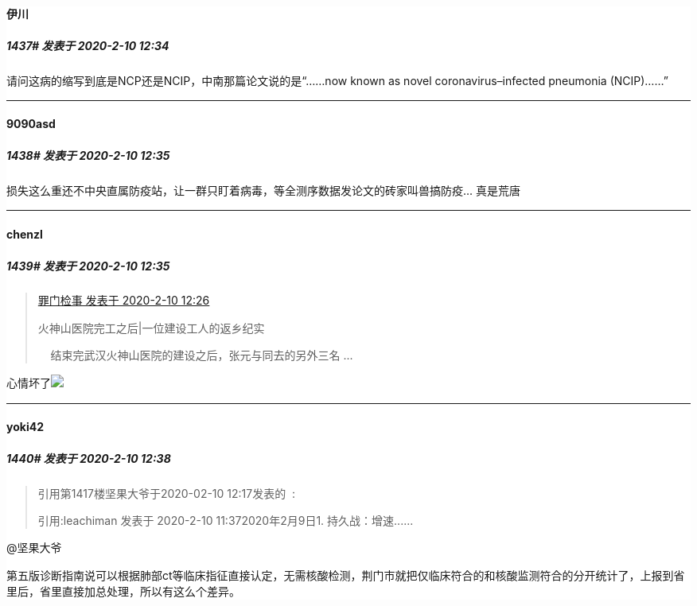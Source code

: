 ####  伊川  
##### 1437#       发表于 2020-2-10 12:34




请问这病的缩写到底是NCP还是NCIP，中南那篇论文说的是“……now known as novel coronavirus–infected pneumonia (NCIP)……”







-----

####  9090asd  
##### 1438#       发表于 2020-2-10 12:35




损失这么重还不中央直属防疫站，让一群只盯着病毒，等全测序数据发论文的砖家叫兽搞防疫... 真是荒唐







-----

####  chenzl  
##### 1439#       发表于 2020-2-10 12:35



<blockquote><a href="httphttps://bbs.saraba1st.com/2b/forum.php?mod=redirect&amp;goto=findpost&amp;pid=46377576&amp;ptid=1912824" target="_blank">罪门检事 发表于 2020-2-10 12:26</a>

火神山医院完工之后|一位建设工人的返乡纪实


    结束完武汉火神山医院的建设之后，张元与同去的另外三名 ...</blockquote>
心情坏了<img src="https://static.saraba1st.com/image/smiley/face2017/001.png" referrerpolicy="no-referrer">







-----

####  yoki42  
##### 1440#       发表于 2020-2-10 12:38



<blockquote>引用第1417楼坚果大爷于2020-02-10 12:17发表的  :

引用:leachiman 发表于 2020-2-10 11:372020年2月9日1. 持久战：增速......</blockquote>
@坚果大爷

第五版诊断指南说可以根据肺部ct等临床指征直接认定，无需核酸检测，荆门市就把仅临床符合的和核酸监测符合的分开统计了，上报到省里后，省里直接加总处理，所以有这么个差异。

